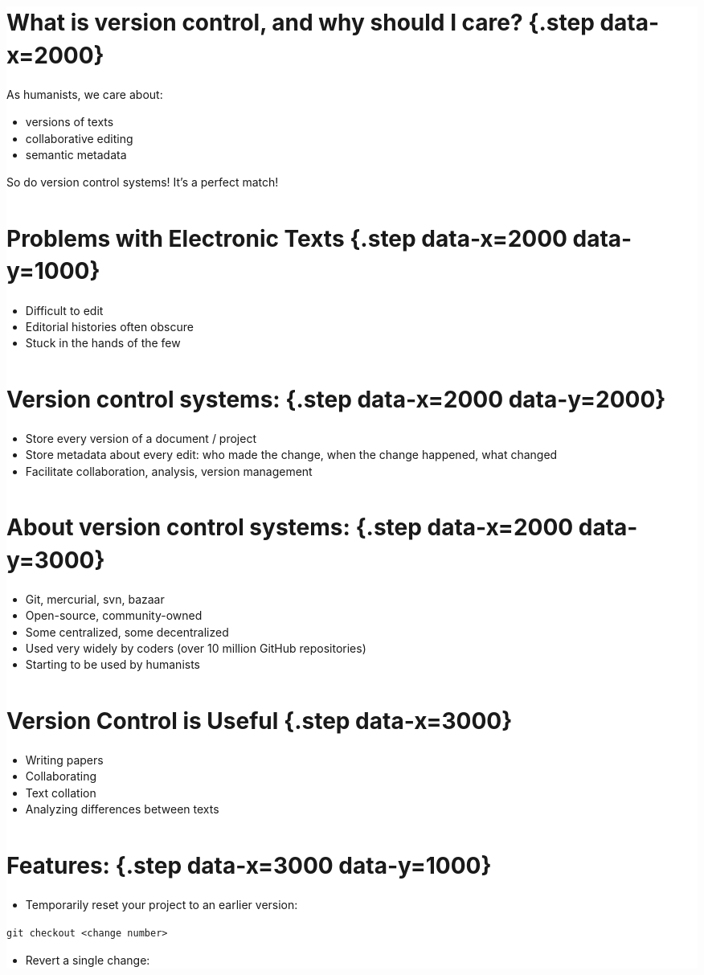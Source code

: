 # What is version control, and why should I care? {.step data-x=2000} 

As humanists, we care about: 

* versions of texts
* collaborative editing
* semantic metadata

So do version control systems!
It’s a perfect match! 

# Problems with Electronic Texts {.step data-x=2000 data-y=1000} 

* Difficult to edit
* Editorial histories often obscure
* Stuck in the hands of the few

# Version control systems: {.step data-x=2000 data-y=2000} 

* Store every version of a document / project
* Store metadata about every edit: who made the change, when the change happened, what changed
* Facilitate collaboration, analysis, version management

# About version control systems: {.step data-x=2000 data-y=3000} 

* Git, mercurial, svn, bazaar
* Open-source, community-owned 
* Some centralized, some decentralized
* Used very widely by coders (over 10 million GitHub repositories) 
* Starting to be used by humanists

# Version Control is Useful {.step data-x=3000} 

* Writing papers 
* Collaborating
* Text collation 
* Analyzing differences between texts

# Features:  {.step data-x=3000 data-y=1000} 

* Temporarily reset your project to an earlier version: 

`git checkout <change number>`

* Revert a single change: 
